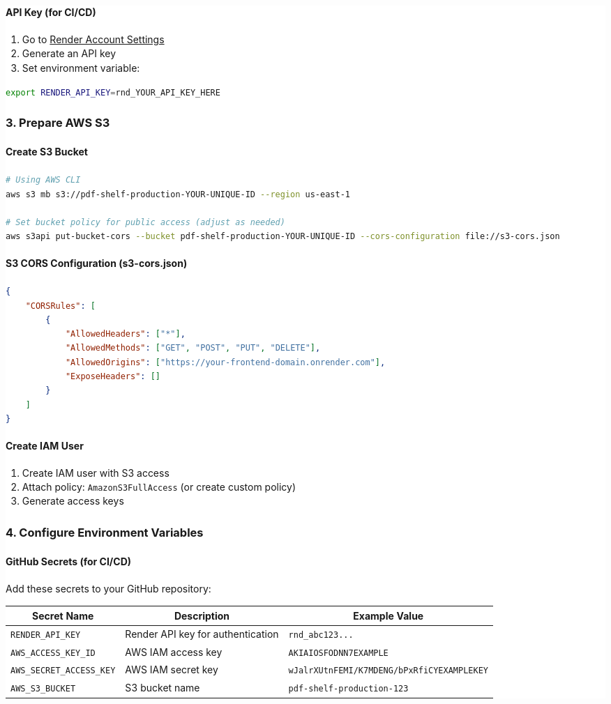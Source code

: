 #### API Key (for CI/CD)
1. Go to [Render Account Settings](https://dashboard.render.com/account)
2. Generate an API key
3. Set environment variable:
```bash
export RENDER_API_KEY=rnd_YOUR_API_KEY_HERE
```

### 3. Prepare AWS S3

#### Create S3 Bucket
```bash
# Using AWS CLI
aws s3 mb s3://pdf-shelf-production-YOUR-UNIQUE-ID --region us-east-1

# Set bucket policy for public access (adjust as needed)
aws s3api put-bucket-cors --bucket pdf-shelf-production-YOUR-UNIQUE-ID --cors-configuration file://s3-cors.json
```

#### S3 CORS Configuration (s3-cors.json)
```json
{
    "CORSRules": [
        {
            "AllowedHeaders": ["*"],
            "AllowedMethods": ["GET", "POST", "PUT", "DELETE"],
            "AllowedOrigins": ["https://your-frontend-domain.onrender.com"],
            "ExposeHeaders": []
        }
    ]
}
```

#### Create IAM User
1. Create IAM user with S3 access
2. Attach policy: `AmazonS3FullAccess` (or create custom policy)
3. Generate access keys

### 4. Configure Environment Variables

#### GitHub Secrets (for CI/CD)
Add these secrets to your GitHub repository:

| Secret Name | Description | Example Value |
|-------------|-------------|---------------|
| `RENDER_API_KEY` | Render API key for authentication | `rnd_abc123...` |
| `AWS_ACCESS_KEY_ID` | AWS IAM access key | `AKIAIOSFODNN7EXAMPLE` |
| `AWS_SECRET_ACCESS_KEY` | AWS IAM secret key | `wJalrXUtnFEMI/K7MDENG/bPxRfiCYEXAMPLEKEY` |
| `AWS_S3_BUCKET` | S3 bucket name | `pdf-shelf-production-123` |
